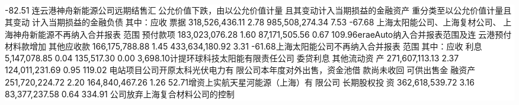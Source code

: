 -82.51
连云港神舟新能源公司远期结售汇
公允价值下跌，由以公允价值计量
且其变动计入当期损益的金融资产
重分类至以公允价值计量且其变动
计入当期损益的金融负债
其中：应收
票据
318,526,436.11
2.78
985,508,274.34
7.53
-67.68
上海太阳能公司、上海复材公司、
上海神舟新能源不再纳入合并报表
范围
预付款项
183,023,076.28
1.60
87,171,505.56
0.67
109.96eraeAuto纳入合并报表范围及连
云港预付材料款增加
其他应收款
166,175,788.88
1.45
433,634,180.92
3.31
-61.68上海太阳能公司不再纳入合并报表
范围
其中：应收
利息
5,147,078.85
0.04
135,517.30
0.00
3,698.10计提环球科技太阳能有限责任公司
委贷利息
其他流动资
产
271,607,113.13
2.37
124,011,231.69
0.95
119.02
电站项目公司开原太科光伏电力有
限公司本年度对外出售，资金池借
款尚未收回
可供出售金
融资产
251,720,224.72
2.20
164,840,467.26
1.26
52.71增资上实航天星河能源（上海）有
限公司
长期股权投
资
362,618,539.72
3.16
83,377,237.58
0.64
334.91
公司放弃上海复合材料公司的控制